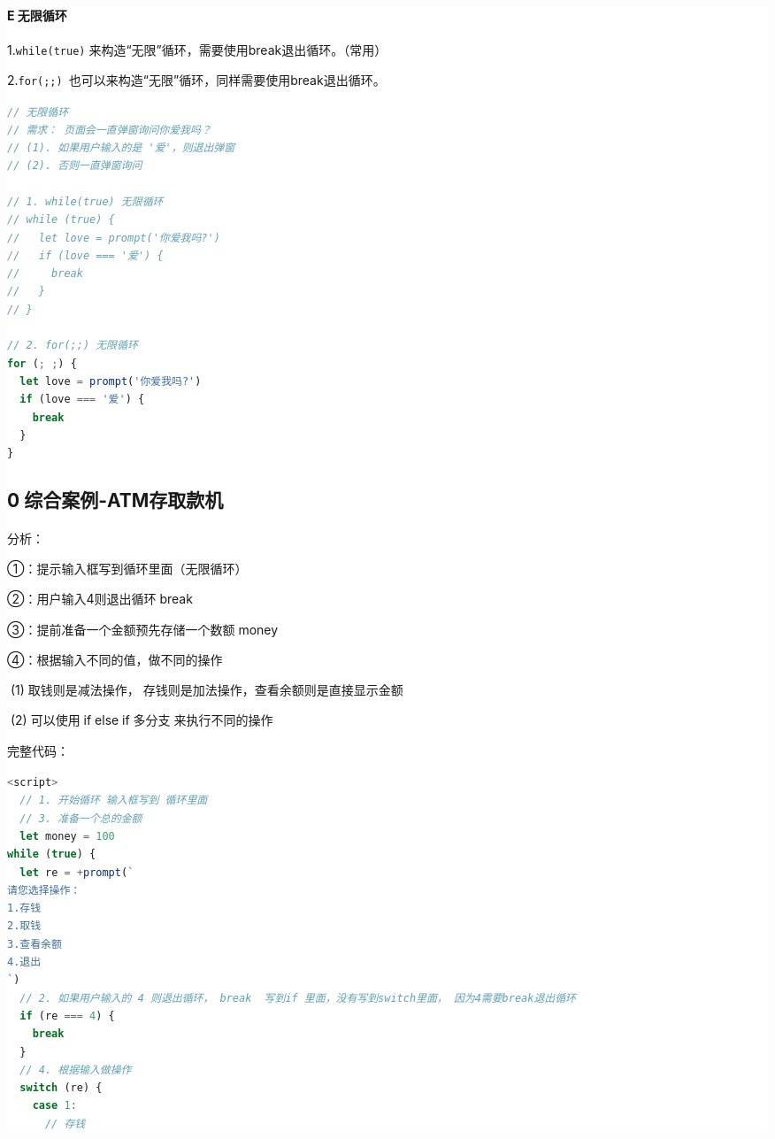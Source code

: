 #### E 无限循环

1.`while(true)` 来构造“无限”循环，需要使用break退出循环。（常用）

2.`for(;;) `也可以来构造“无限”循环，同样需要使用break退出循环。

~~~javascript
// 无限循环  
// 需求： 页面会一直弹窗询问你爱我吗？
// (1). 如果用户输入的是 '爱'，则退出弹窗
// (2). 否则一直弹窗询问

// 1. while(true) 无限循环
// while (true) {
//   let love = prompt('你爱我吗?')
//   if (love === '爱') {
//     break
//   }
// }

// 2. for(;;) 无限循环
for (; ;) {
  let love = prompt('你爱我吗?')
  if (love === '爱') {
    break
  }
}
~~~

## 0 综合案例-ATM存取款机

分析：

①：提示输入框写到循环里面（无限循环）

②：用户输入4则退出循环 break

③：提前准备一个金额预先存储一个数额 money

④：根据输入不同的值，做不同的操作

​     (1)  取钱则是减法操作， 存钱则是加法操作，查看余额则是直接显示金额

​     (2) 可以使用 if else if 多分支 来执行不同的操作

完整代码：

~~~javascript
<script>
  // 1. 开始循环 输入框写到 循环里面
  // 3. 准备一个总的金额
  let money = 100
while (true) {
  let re = +prompt(`
请您选择操作：
1.存钱
2.取钱
3.查看余额
4.退出
`)
  // 2. 如果用户输入的 4 则退出循环， break  写到if 里面，没有写到switch里面， 因为4需要break退出循环
  if (re === 4) {
    break
  }
  // 4. 根据输入做操作
  switch (re) {
    case 1:
      // 存钱
~~~